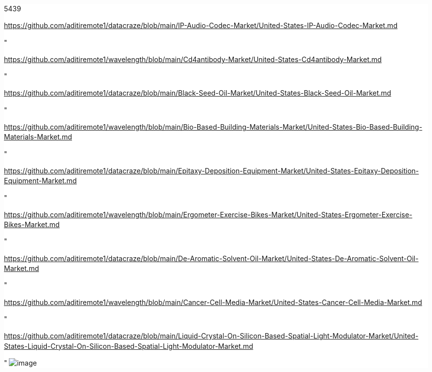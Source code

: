 5439</p><p><a href="https://github.com/aditiremote1/datacraze/blob/main/IP-Audio-Codec-Market/United-States-IP-Audio-Codec-Market.md">https://github.com/aditiremote1/datacraze/blob/main/IP-Audio-Codec-Market/United-States-IP-Audio-Codec-Market.md</a></p>"<p><a href="https://github.com/aditiremote1/wavelength/blob/main/Cd4antibody-Market/United-States-Cd4antibody-Market.md">https://github.com/aditiremote1/wavelength/blob/main/Cd4antibody-Market/United-States-Cd4antibody-Market.md</a></p>"<p><a href="https://github.com/aditiremote1/datacraze/blob/main/Black-Seed-Oil-Market/United-States-Black-Seed-Oil-Market.md">https://github.com/aditiremote1/datacraze/blob/main/Black-Seed-Oil-Market/United-States-Black-Seed-Oil-Market.md</a></p>"<p><a href="https://github.com/aditiremote1/wavelength/blob/main/Bio-Based-Building-Materials-Market/United-States-Bio-Based-Building-Materials-Market.md">https://github.com/aditiremote1/wavelength/blob/main/Bio-Based-Building-Materials-Market/United-States-Bio-Based-Building-Materials-Market.md</a></p>"<p><a href="https://github.com/aditiremote1/datacraze/blob/main/Epitaxy-Deposition-Equipment-Market/United-States-Epitaxy-Deposition-Equipment-Market.md">https://github.com/aditiremote1/datacraze/blob/main/Epitaxy-Deposition-Equipment-Market/United-States-Epitaxy-Deposition-Equipment-Market.md</a></p>"<p><a href="https://github.com/aditiremote1/wavelength/blob/main/Ergometer-Exercise-Bikes-Market/United-States-Ergometer-Exercise-Bikes-Market.md">https://github.com/aditiremote1/wavelength/blob/main/Ergometer-Exercise-Bikes-Market/United-States-Ergometer-Exercise-Bikes-Market.md</a></p>"<p><a href="https://github.com/aditiremote1/datacraze/blob/main/De-Aromatic-Solvent-Oil-Market/United-States-De-Aromatic-Solvent-Oil-Market.md">https://github.com/aditiremote1/datacraze/blob/main/De-Aromatic-Solvent-Oil-Market/United-States-De-Aromatic-Solvent-Oil-Market.md</a></p>"<p><a href="https://github.com/aditiremote1/wavelength/blob/main/Cancer-Cell-Media-Market/United-States-Cancer-Cell-Media-Market.md">https://github.com/aditiremote1/wavelength/blob/main/Cancer-Cell-Media-Market/United-States-Cancer-Cell-Media-Market.md</a></p>"<p><a href="https://github.com/aditiremote1/datacraze/blob/main/Liquid-Crystal-On-Silicon-Based-Spatial-Light-Modulator-Market/United-States-Liquid-Crystal-On-Silicon-Based-Spatial-Light-Modulator-Market.md">https://github.com/aditiremote1/datacraze/blob/main/Liquid-Crystal-On-Silicon-Based-Spatial-Light-Modulator-Market/United-States-Liquid-Crystal-On-Silicon-Based-Spatial-Light-Modulator-Market.md</a></p>"
![image](https://github.com/user-attachments/assets/07dfc913-aa98-4fc9-a102-133eb228dd31)
